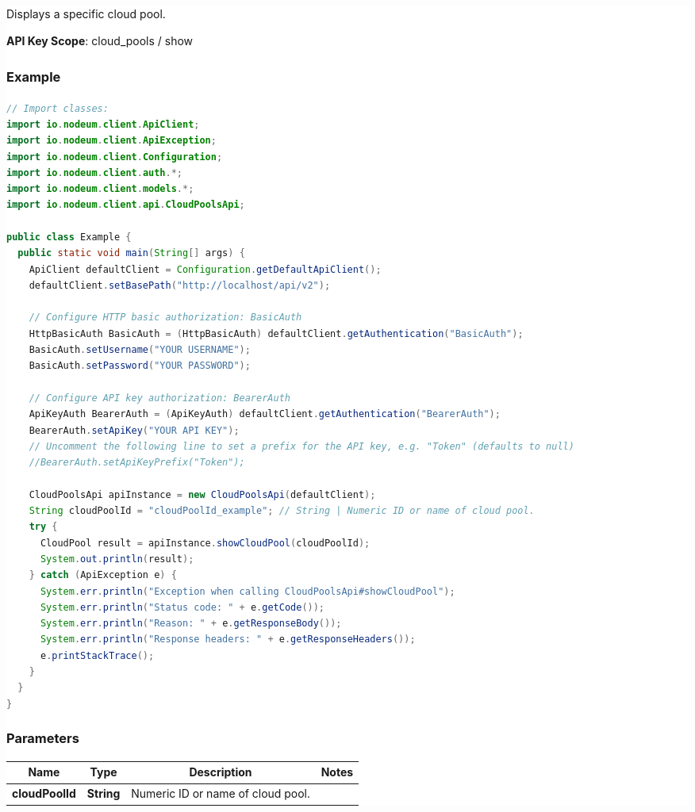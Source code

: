 Displays a specific cloud pool.

**API Key Scope**: cloud_pools / show

### Example
```java
// Import classes:
import io.nodeum.client.ApiClient;
import io.nodeum.client.ApiException;
import io.nodeum.client.Configuration;
import io.nodeum.client.auth.*;
import io.nodeum.client.models.*;
import io.nodeum.client.api.CloudPoolsApi;

public class Example {
  public static void main(String[] args) {
    ApiClient defaultClient = Configuration.getDefaultApiClient();
    defaultClient.setBasePath("http://localhost/api/v2");
    
    // Configure HTTP basic authorization: BasicAuth
    HttpBasicAuth BasicAuth = (HttpBasicAuth) defaultClient.getAuthentication("BasicAuth");
    BasicAuth.setUsername("YOUR USERNAME");
    BasicAuth.setPassword("YOUR PASSWORD");

    // Configure API key authorization: BearerAuth
    ApiKeyAuth BearerAuth = (ApiKeyAuth) defaultClient.getAuthentication("BearerAuth");
    BearerAuth.setApiKey("YOUR API KEY");
    // Uncomment the following line to set a prefix for the API key, e.g. "Token" (defaults to null)
    //BearerAuth.setApiKeyPrefix("Token");

    CloudPoolsApi apiInstance = new CloudPoolsApi(defaultClient);
    String cloudPoolId = "cloudPoolId_example"; // String | Numeric ID or name of cloud pool.
    try {
      CloudPool result = apiInstance.showCloudPool(cloudPoolId);
      System.out.println(result);
    } catch (ApiException e) {
      System.err.println("Exception when calling CloudPoolsApi#showCloudPool");
      System.err.println("Status code: " + e.getCode());
      System.err.println("Reason: " + e.getResponseBody());
      System.err.println("Response headers: " + e.getResponseHeaders());
      e.printStackTrace();
    }
  }
}
```

### Parameters

Name | Type | Description  | Notes
------------- | ------------- | ------------- | -------------
 **cloudPoolId** | **String**| Numeric ID or name of cloud pool. |
